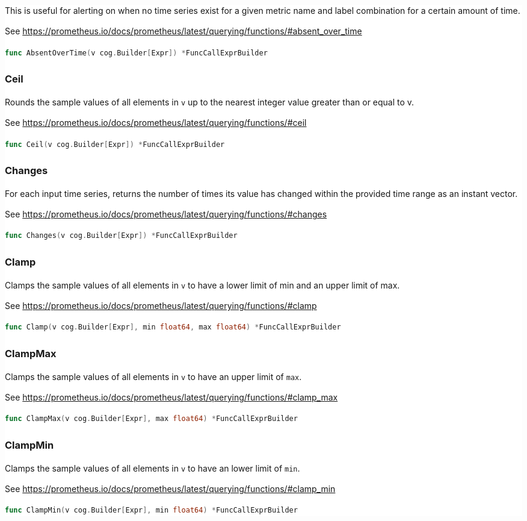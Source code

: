 This is useful for alerting on when no time series exist for a given metric name and label combination for a certain amount of time.

See https://prometheus.io/docs/prometheus/latest/querying/functions/#absent_over_time

```go
func AbsentOverTime(v cog.Builder[Expr]) *FuncCallExprBuilder
```

### <span class="badge function"></span> Ceil

Rounds the sample values of all elements in `v` up to the nearest integer value greater than or equal to v.

See https://prometheus.io/docs/prometheus/latest/querying/functions/#ceil

```go
func Ceil(v cog.Builder[Expr]) *FuncCallExprBuilder
```

### <span class="badge function"></span> Changes

For each input time series, returns the number of times its value has changed within the provided time range as an instant vector.

See https://prometheus.io/docs/prometheus/latest/querying/functions/#changes

```go
func Changes(v cog.Builder[Expr]) *FuncCallExprBuilder
```

### <span class="badge function"></span> Clamp

Clamps the sample values of all elements in `v` to have a lower limit of min and an upper limit of max.

See https://prometheus.io/docs/prometheus/latest/querying/functions/#clamp

```go
func Clamp(v cog.Builder[Expr], min float64, max float64) *FuncCallExprBuilder
```

### <span class="badge function"></span> ClampMax

Clamps the sample values of all elements in `v` to have an upper limit of `max`.

See https://prometheus.io/docs/prometheus/latest/querying/functions/#clamp_max

```go
func ClampMax(v cog.Builder[Expr], max float64) *FuncCallExprBuilder
```

### <span class="badge function"></span> ClampMin

Clamps the sample values of all elements in `v` to have an lower limit of `min`.

See https://prometheus.io/docs/prometheus/latest/querying/functions/#clamp_min

```go
func ClampMin(v cog.Builder[Expr], min float64) *FuncCallExprBuilder
```
